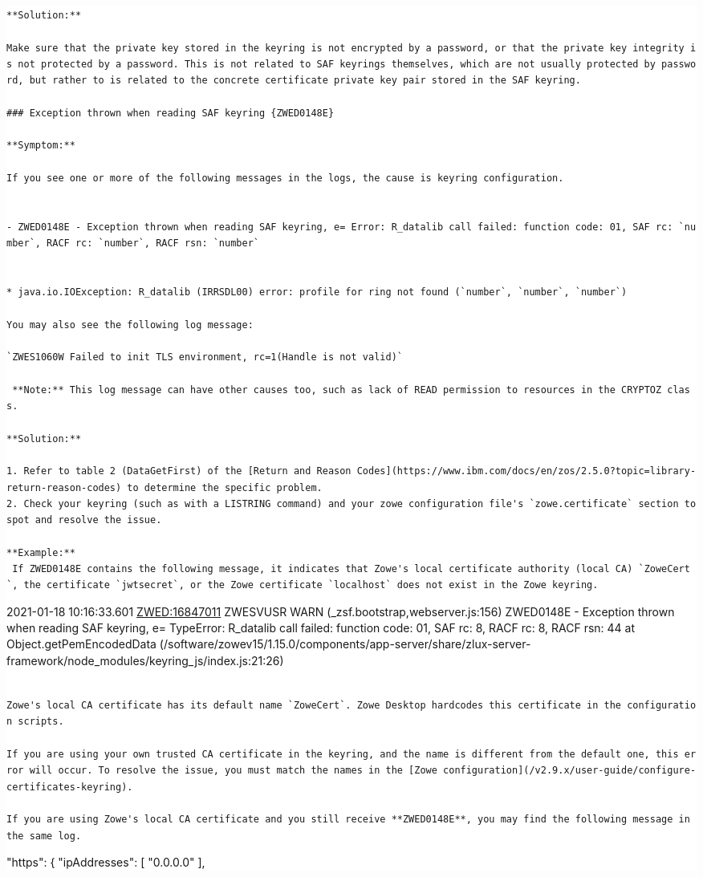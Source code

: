```
**Solution:**

Make sure that the private key stored in the keyring is not encrypted by a password, or that the private key integrity is not protected by a password. This is not related to SAF keyrings themselves, which are not usually protected by password, but rather to is related to the concrete certificate private key pair stored in the SAF keyring. 

### Exception thrown when reading SAF keyring {ZWED0148E}

**Symptom:**

If you see one or more of the following messages in the logs, the cause is keyring configuration.


- ZWED0148E - Exception thrown when reading SAF keyring, e= Error: R_datalib call failed: function code: 01, SAF rc: `number`, RACF rc: `number`, RACF rsn: `number`


* java.io.IOException: R_datalib (IRRSDL00) error: profile for ring not found (`number`, `number`, `number`)

You may also see the following log message:

`ZWES1060W Failed to init TLS environment, rc=1(Handle is not valid)`

 **Note:** This log message can have other causes too, such as lack of READ permission to resources in the CRYPTOZ class.

**Solution:**

1. Refer to table 2 (DataGetFirst) of the [Return and Reason Codes](https://www.ibm.com/docs/en/zos/2.5.0?topic=library-return-reason-codes) to determine the specific problem.
2. Check your keyring (such as with a LISTRING command) and your zowe configuration file's `zowe.certificate` section to spot and resolve the issue.

**Example:** 
 If ZWED0148E contains the following message, it indicates that Zowe's local certificate authority (local CA) `ZoweCert`, the certificate `jwtsecret`, or the Zowe certificate `localhost` does not exist in the Zowe keyring. 

```
2021-01-18 10:16:33.601 <ZWED:16847011> ZWESVUSR WARN (_zsf.bootstrap,webserver.js:156) ZWED0148E - Exception thrown when reading SAF keyring, e= TypeError: R_datalib call failed: function code: 01, SAF rc: 8, RACF rc: 8, RACF rsn: 44
at Object.getPemEncodedData (/software/zowev15/1.15.0/components/app-server/share/zlux-server-framework/node_modules/keyring_js/index.js:21:26)
```

Zowe's local CA certificate has its default name `ZoweCert`. Zowe Desktop hardcodes this certificate in the configuration scripts.

If you are using your own trusted CA certificate in the keyring, and the name is different from the default one, this error will occur. To resolve the issue, you must match the names in the [Zowe configuration](/v2.9.x/user-guide/configure-certificates-keyring).

If you are using Zowe's local CA certificate and you still receive **ZWED0148E**, you may find the following message in the same log.

```
  "https": {
    "ipAddresses": [
      "0.0.0.0"
    ],